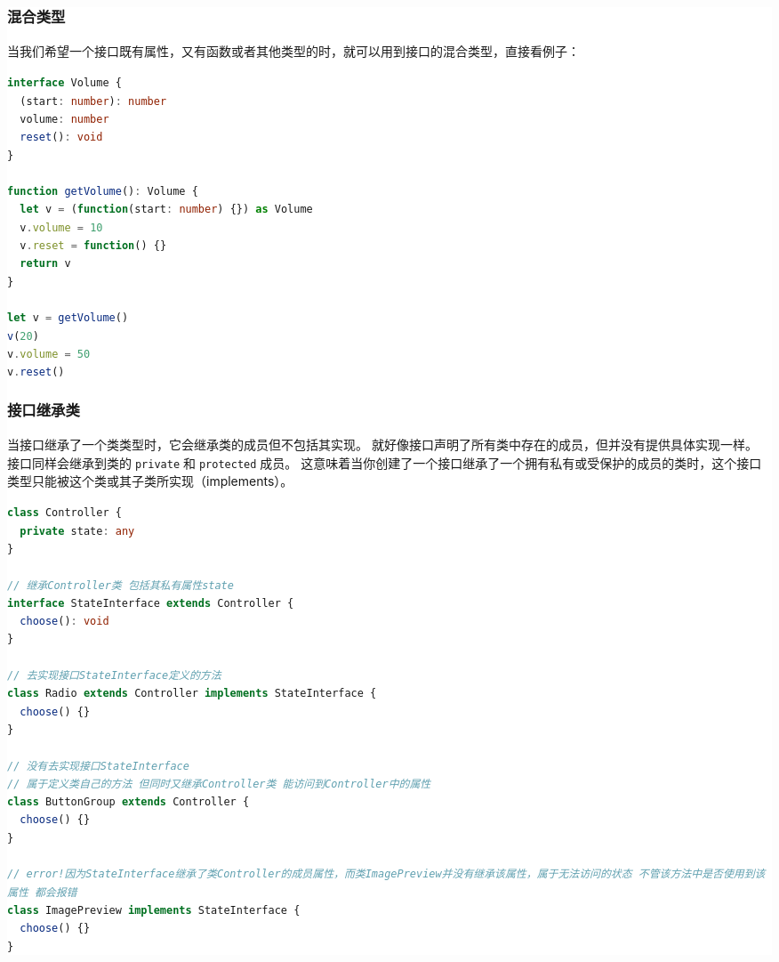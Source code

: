 ### 混合类型

当我们希望一个接口既有属性，又有函数或者其他类型的时，就可以用到接口的混合类型，直接看例子：

```typescript
interface Volume {
  (start: number): number
  volume: number
  reset(): void
}
  
function getVolume(): Volume {
  let v = (function(start: number) {}) as Volume
  v.volume = 10
  v.reset = function() {}
  return v
}

let v = getVolume()
v(20)
v.volume = 50
v.reset()
```

### 接口继承类

当接口继承了一个类类型时，它会继承类的成员但不包括其实现。 就好像接口声明了所有类中存在的成员，但并没有提供具体实现一样。 接口同样会继承到类的 `private` 和 `protected` 成员。 这意味着当你创建了一个接口继承了一个拥有私有或受保护的成员的类时，这个接口类型只能被这个类或其子类所实现（implements）。

```typescript
class Controller {
  private state: any
}

// 继承Controller类 包括其私有属性state
interface StateInterface extends Controller {
  choose(): void
}

// 去实现接口StateInterface定义的方法
class Radio extends Controller implements StateInterface {
  choose() {}
}

// 没有去实现接口StateInterface
// 属于定义类自己的方法 但同时又继承Controller类 能访问到Controller中的属性
class ButtonGroup extends Controller {
  choose() {}
}

// error!因为StateInterface继承了类Controller的成员属性，而类ImagePreview并没有继承该属性，属于无法访问的状态 不管该方法中是否使用到该属性 都会报错
class ImagePreview implements StateInterface {
  choose() {}
}
```
